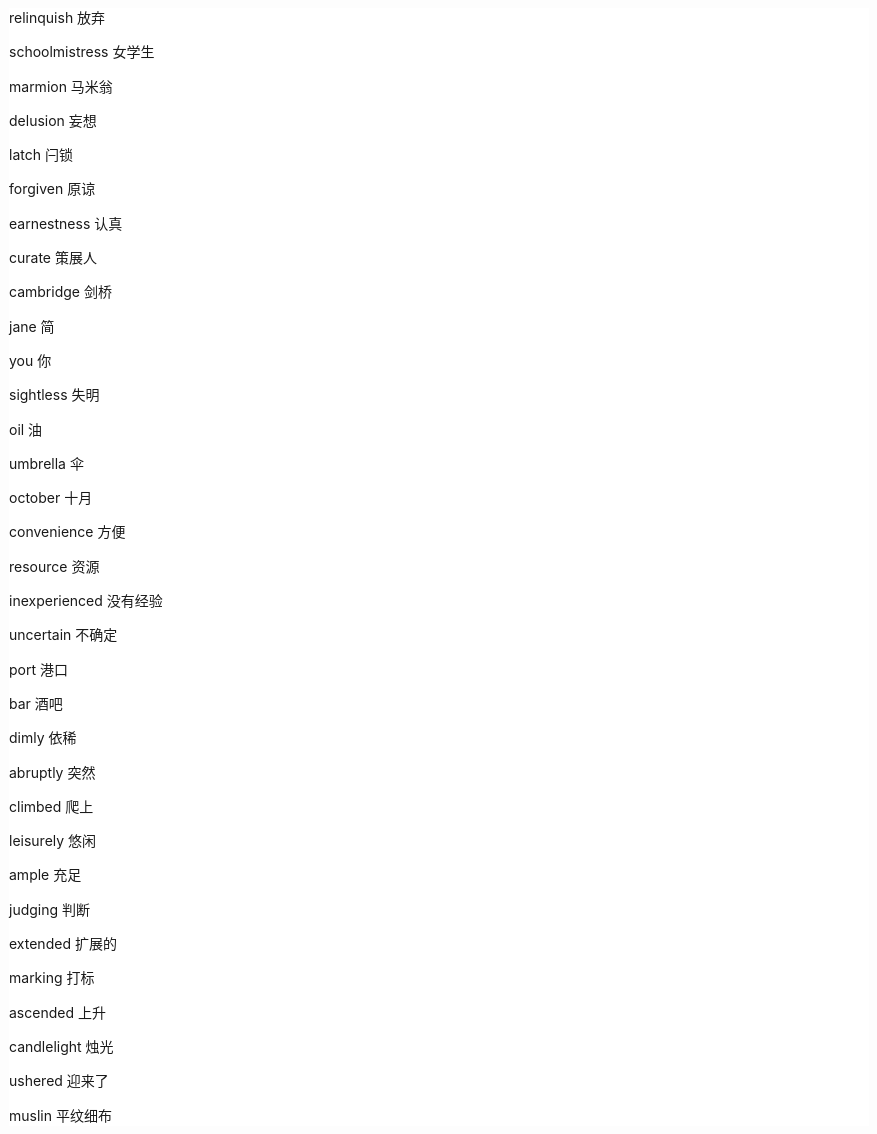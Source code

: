 relinquish 放弃

schoolmistress 女学生

marmion 马米翁

delusion 妄想

latch 闩锁

forgiven 原谅

earnestness 认真

curate 策展人

cambridge 剑桥

jane 简

you 你

sightless 失明

oil 油

umbrella 伞

october 十月

convenience 方便

resource 资源

inexperienced 没有经验

uncertain 不确定

port 港口

bar 酒吧

dimly 依稀

abruptly 突然

climbed 爬上

leisurely 悠闲

ample 充足

judging 判断

extended 扩展的

marking 打标

ascended 上升

candlelight 烛光

ushered 迎来了

muslin 平纹细布
